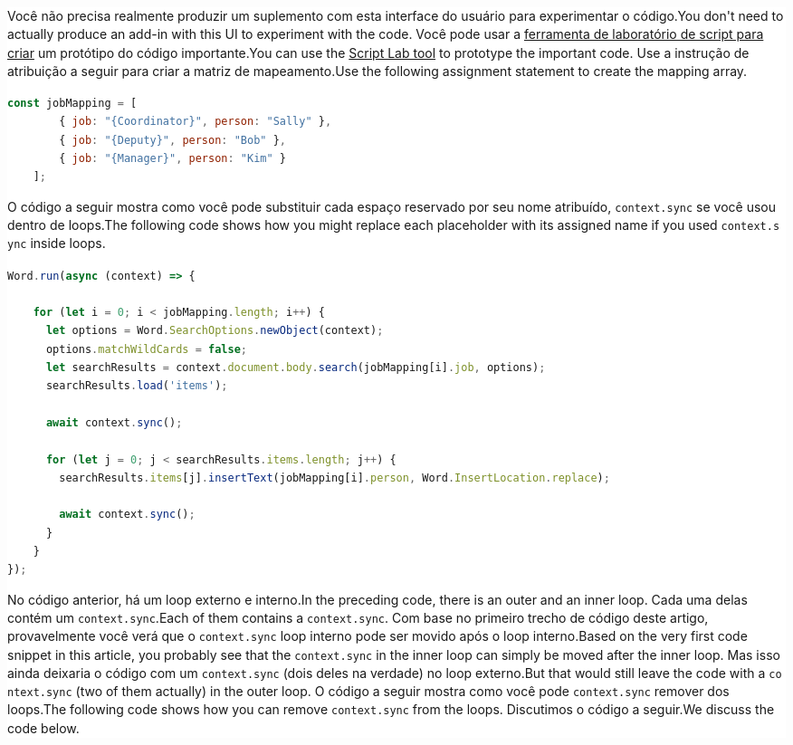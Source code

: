 <span data-ttu-id="5f1e1-165">Você não precisa realmente produzir um suplemento com esta interface do usuário para experimentar o código.</span><span class="sxs-lookup"><span data-stu-id="5f1e1-165">You don't need to actually produce an add-in with this UI to experiment with the code.</span></span> <span data-ttu-id="5f1e1-166">Você pode usar a [ferramenta de laboratório de script para criar](../overview/explore-with-script-lab.md) um protótipo do código importante.</span><span class="sxs-lookup"><span data-stu-id="5f1e1-166">You can use the [Script Lab tool](../overview/explore-with-script-lab.md) to prototype the important code.</span></span> <span data-ttu-id="5f1e1-167">Use a instrução de atribuição a seguir para criar a matriz de mapeamento.</span><span class="sxs-lookup"><span data-stu-id="5f1e1-167">Use the following assignment statement to create the mapping array.</span></span>

```javascript
const jobMapping = [
        { job: "{Coordinator}", person: "Sally" },
        { job: "{Deputy}", person: "Bob" },
        { job: "{Manager}", person: "Kim" }
    ];
```

<span data-ttu-id="5f1e1-168">O código a seguir mostra como você pode substituir cada espaço reservado por seu nome atribuído, `context.sync` se você usou dentro de loops.</span><span class="sxs-lookup"><span data-stu-id="5f1e1-168">The following code shows how you might replace each placeholder with its assigned name if you used `context.sync` inside loops.</span></span>

```javascript
Word.run(async (context) => {

    for (let i = 0; i < jobMapping.length; i++) {
      let options = Word.SearchOptions.newObject(context);
      options.matchWildCards = false;
      let searchResults = context.document.body.search(jobMapping[i].job, options);
      searchResults.load('items');

      await context.sync(); 

      for (let j = 0; j < searchResults.items.length; j++) {
        searchResults.items[j].insertText(jobMapping[i].person, Word.InsertLocation.replace);

        await context.sync();
      }
    }
});
```

<span data-ttu-id="5f1e1-169">No código anterior, há um loop externo e interno.</span><span class="sxs-lookup"><span data-stu-id="5f1e1-169">In the preceding code, there is an outer and an inner loop.</span></span> <span data-ttu-id="5f1e1-170">Cada uma delas contém um `context.sync`.</span><span class="sxs-lookup"><span data-stu-id="5f1e1-170">Each of them contains a `context.sync`.</span></span> <span data-ttu-id="5f1e1-171">Com base no primeiro trecho de código deste artigo, provavelmente você verá que o `context.sync` loop interno pode ser movido após o loop interno.</span><span class="sxs-lookup"><span data-stu-id="5f1e1-171">Based on the very first code snippet in this article, you probably see that the `context.sync` in the inner loop can simply be moved after the inner loop.</span></span> <span data-ttu-id="5f1e1-172">Mas isso ainda deixaria o código com um `context.sync` (dois deles na verdade) no loop externo.</span><span class="sxs-lookup"><span data-stu-id="5f1e1-172">But that would still leave the code with a `context.sync` (two of them actually) in the outer loop.</span></span> <span data-ttu-id="5f1e1-173">O código a seguir mostra como você pode `context.sync` remover dos loops.</span><span class="sxs-lookup"><span data-stu-id="5f1e1-173">The following code shows how you can remove `context.sync` from the loops.</span></span> <span data-ttu-id="5f1e1-174">Discutimos o código a seguir.</span><span class="sxs-lookup"><span data-stu-id="5f1e1-174">We discuss the code below.</span></span>
